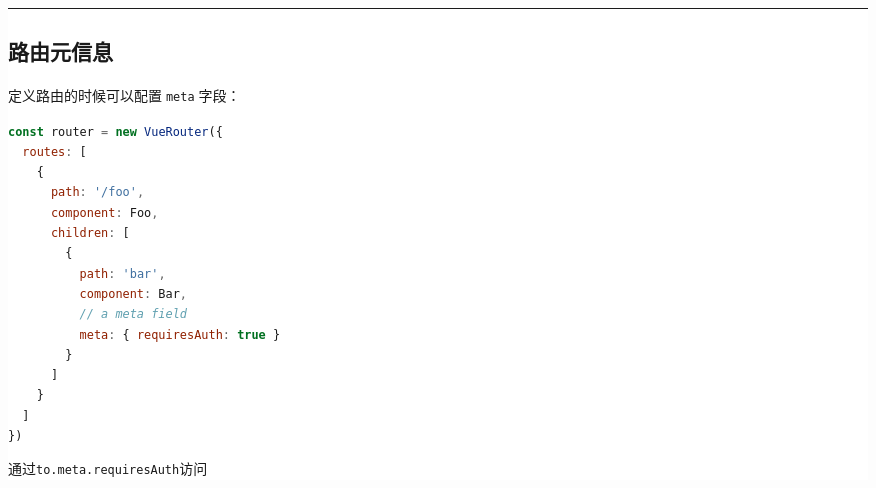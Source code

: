 ------------

## 路由元信息

定义路由的时候可以配置 `meta` 字段：

```js
const router = new VueRouter({
  routes: [
    {
      path: '/foo',
      component: Foo,
      children: [
        {
          path: 'bar',
          component: Bar,
          // a meta field
          meta: { requiresAuth: true }
        }
      ]
    }
  ]
})
```

通过`to.meta.requiresAuth`访问